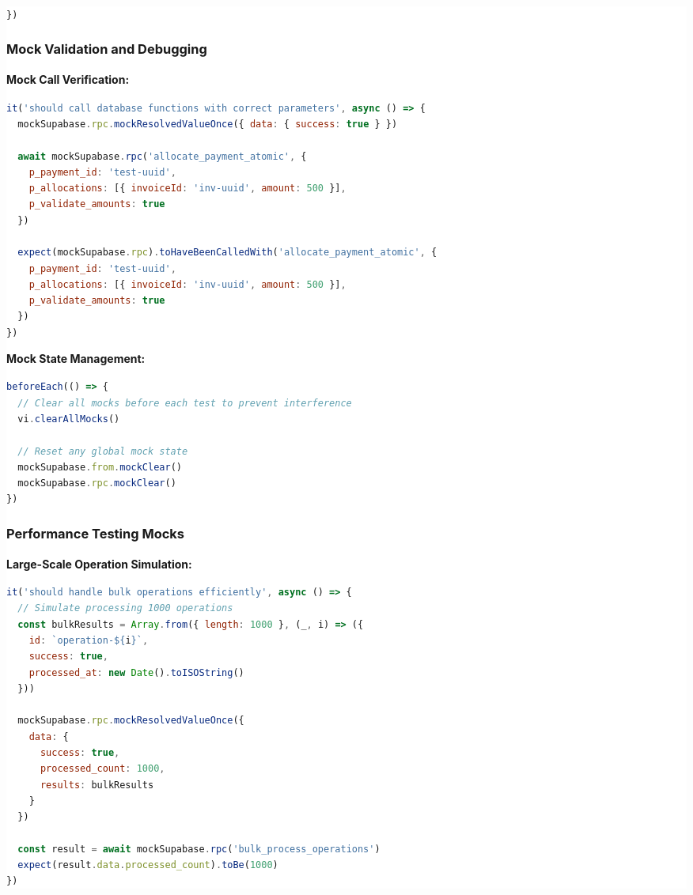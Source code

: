 ```javascript
})
```

### Mock Validation and Debugging

**Mock Call Verification:**
```javascript
it('should call database functions with correct parameters', async () => {
  mockSupabase.rpc.mockResolvedValueOnce({ data: { success: true } })

  await mockSupabase.rpc('allocate_payment_atomic', {
    p_payment_id: 'test-uuid',
    p_allocations: [{ invoiceId: 'inv-uuid', amount: 500 }],
    p_validate_amounts: true
  })

  expect(mockSupabase.rpc).toHaveBeenCalledWith('allocate_payment_atomic', {
    p_payment_id: 'test-uuid',
    p_allocations: [{ invoiceId: 'inv-uuid', amount: 500 }],
    p_validate_amounts: true
  })
})
```

**Mock State Management:**
```javascript
beforeEach(() => {
  // Clear all mocks before each test to prevent interference
  vi.clearAllMocks()

  // Reset any global mock state
  mockSupabase.from.mockClear()
  mockSupabase.rpc.mockClear()
})
```

### Performance Testing Mocks

**Large-Scale Operation Simulation:**
```javascript
it('should handle bulk operations efficiently', async () => {
  // Simulate processing 1000 operations
  const bulkResults = Array.from({ length: 1000 }, (_, i) => ({
    id: `operation-${i}`,
    success: true,
    processed_at: new Date().toISOString()
  }))

  mockSupabase.rpc.mockResolvedValueOnce({
    data: {
      success: true,
      processed_count: 1000,
      results: bulkResults
    }
  })

  const result = await mockSupabase.rpc('bulk_process_operations')
  expect(result.data.processed_count).toBe(1000)
})
```
